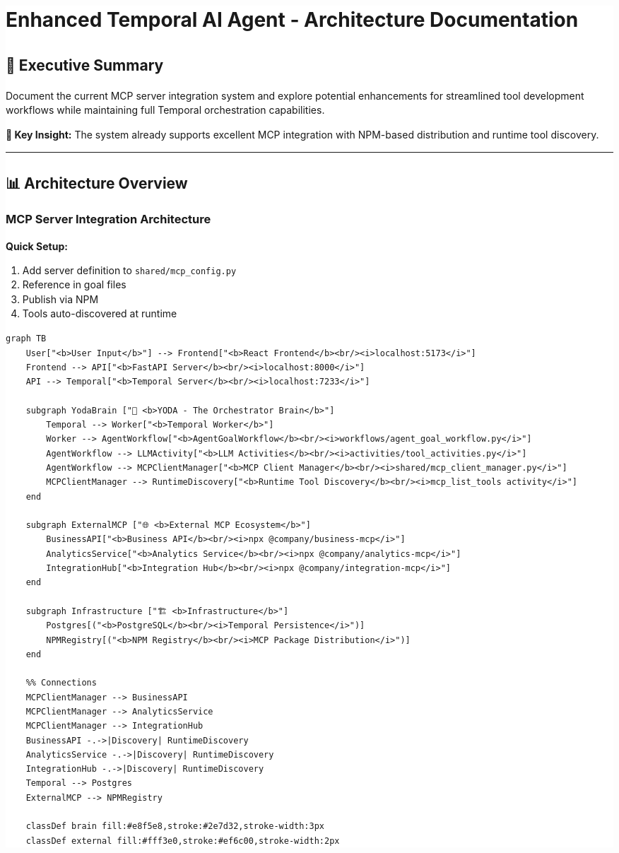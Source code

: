 # Enhanced Temporal AI Agent - Architecture Documentation

## 🎯 **Executive Summary**

Document the current MCP server integration system and explore potential enhancements for streamlined tool development workflows while maintaining full Temporal orchestration capabilities.

**🔑 Key Insight:** The system already supports excellent MCP integration with NPM-based distribution and runtime tool discovery.

---

## 📊 **Architecture Overview**

### **MCP Server Integration Architecture**

**Quick Setup:**
1. Add server definition to `shared/mcp_config.py`
2. Reference in goal files 
3. Publish via NPM
4. Tools auto-discovered at runtime

```mermaid
graph TB
    User["<b>User Input</b>"] --> Frontend["<b>React Frontend</b><br/><i>localhost:5173</i>"]
    Frontend --> API["<b>FastAPI Server</b><br/><i>localhost:8000</i>"]
    API --> Temporal["<b>Temporal Server</b><br/><i>localhost:7233</i>"]
    
    subgraph YodaBrain ["🧠 <b>YODA - The Orchestrator Brain</b>"]
        Temporal --> Worker["<b>Temporal Worker</b>"]
        Worker --> AgentWorkflow["<b>AgentGoalWorkflow</b><br/><i>workflows/agent_goal_workflow.py</i>"]
        AgentWorkflow --> LLMActivity["<b>LLM Activities</b><br/><i>activities/tool_activities.py</i>"]
        AgentWorkflow --> MCPClientManager["<b>MCP Client Manager</b><br/><i>shared/mcp_client_manager.py</i>"]
        MCPClientManager --> RuntimeDiscovery["<b>Runtime Tool Discovery</b><br/><i>mcp_list_tools activity</i>"]
    end
    
    subgraph ExternalMCP ["🌐 <b>External MCP Ecosystem</b>"]
        BusinessAPI["<b>Business API</b><br/><i>npx @company/business-mcp</i>"]
        AnalyticsService["<b>Analytics Service</b><br/><i>npx @company/analytics-mcp</i>"]
        IntegrationHub["<b>Integration Hub</b><br/><i>npx @company/integration-mcp</i>"]
    end
    
    subgraph Infrastructure ["🏗️ <b>Infrastructure</b>"]
        Postgres[("<b>PostgreSQL</b><br/><i>Temporal Persistence</i>")]
        NPMRegistry[("<b>NPM Registry</b><br/><i>MCP Package Distribution</i>")]
    end
    
    %% Connections
    MCPClientManager --> BusinessAPI
    MCPClientManager --> AnalyticsService  
    MCPClientManager --> IntegrationHub
    BusinessAPI -.->|Discovery| RuntimeDiscovery
    AnalyticsService -.->|Discovery| RuntimeDiscovery
    IntegrationHub -.->|Discovery| RuntimeDiscovery
    Temporal --> Postgres
    ExternalMCP --> NPMRegistry
    
    classDef brain fill:#e8f5e8,stroke:#2e7d32,stroke-width:3px
    classDef external fill:#fff3e0,stroke:#ef6c00,stroke-width:2px
```